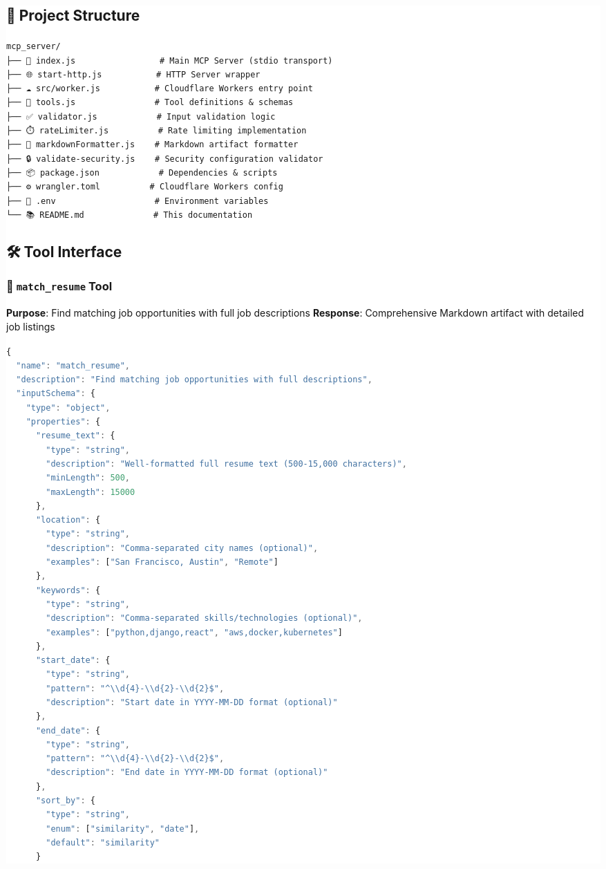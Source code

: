 ## 📁 Project Structure

```
mcp_server/
├── 📄 index.js                 # Main MCP Server (stdio transport)
├── 🌐 start-http.js           # HTTP Server wrapper
├── ☁️ src/worker.js           # Cloudflare Workers entry point
├── 🔧 tools.js                # Tool definitions & schemas
├── ✅ validator.js            # Input validation logic
├── ⏱️ rateLimiter.js          # Rate limiting implementation
├── 📝 markdownFormatter.js    # Markdown artifact formatter
├── 🔒 validate-security.js    # Security configuration validator
├── 📦 package.json            # Dependencies & scripts
├── ⚙️ wrangler.toml          # Cloudflare Workers config
├── 🔐 .env                    # Environment variables
└── 📚 README.md              # This documentation
```

## 🛠️ Tool Interface

### 🎯 `match_resume` Tool

**Purpose**: Find matching job opportunities with full job descriptions
**Response**: Comprehensive Markdown artifact with detailed job listings

```javascript
{
  "name": "match_resume",
  "description": "Find matching job opportunities with full descriptions",
  "inputSchema": {
    "type": "object",
    "properties": {
      "resume_text": {
        "type": "string",
        "description": "Well-formatted full resume text (500-15,000 characters)",
        "minLength": 500,
        "maxLength": 15000
      },
      "location": {
        "type": "string",
        "description": "Comma-separated city names (optional)",
        "examples": ["San Francisco, Austin", "Remote"]
      },
      "keywords": {
        "type": "string", 
        "description": "Comma-separated skills/technologies (optional)",
        "examples": ["python,django,react", "aws,docker,kubernetes"]
      },
      "start_date": {
        "type": "string",
        "pattern": "^\\d{4}-\\d{2}-\\d{2}$",
        "description": "Start date in YYYY-MM-DD format (optional)"
      },
      "end_date": {
        "type": "string",
        "pattern": "^\\d{4}-\\d{2}-\\d{2}$", 
        "description": "End date in YYYY-MM-DD format (optional)"
      },
      "sort_by": {
        "type": "string",
        "enum": ["similarity", "date"],
        "default": "similarity"
      }
```